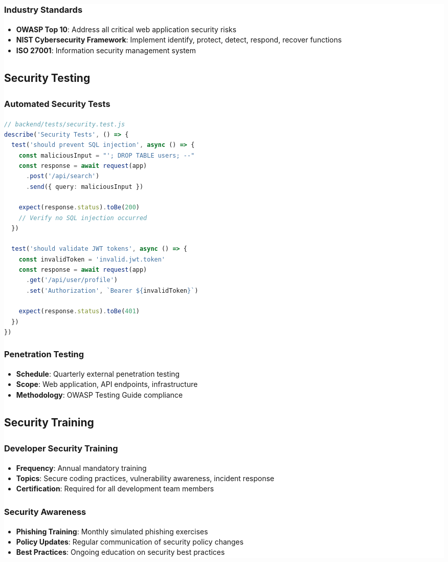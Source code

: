 ### Industry Standards

- **OWASP Top 10**: Address all critical web application security risks
- **NIST Cybersecurity Framework**: Implement identify, protect, detect, respond, recover functions
- **ISO 27001**: Information security management system

## Security Testing

### Automated Security Tests

```typescript
// backend/tests/security.test.js
describe('Security Tests', () => {
  test('should prevent SQL injection', async () => {
    const maliciousInput = "'; DROP TABLE users; --"
    const response = await request(app)
      .post('/api/search')
      .send({ query: maliciousInput })

    expect(response.status).toBe(200)
    // Verify no SQL injection occurred
  })

  test('should validate JWT tokens', async () => {
    const invalidToken = 'invalid.jwt.token'
    const response = await request(app)
      .get('/api/user/profile')
      .set('Authorization', `Bearer ${invalidToken}`)

    expect(response.status).toBe(401)
  })
})
```

### Penetration Testing

- **Schedule**: Quarterly external penetration testing
- **Scope**: Web application, API endpoints, infrastructure
- **Methodology**: OWASP Testing Guide compliance

## Security Training

### Developer Security Training

- **Frequency**: Annual mandatory training
- **Topics**: Secure coding practices, vulnerability awareness, incident response
- **Certification**: Required for all development team members

### Security Awareness

- **Phishing Training**: Monthly simulated phishing exercises
- **Policy Updates**: Regular communication of security policy changes
- **Best Practices**: Ongoing education on security best practices
